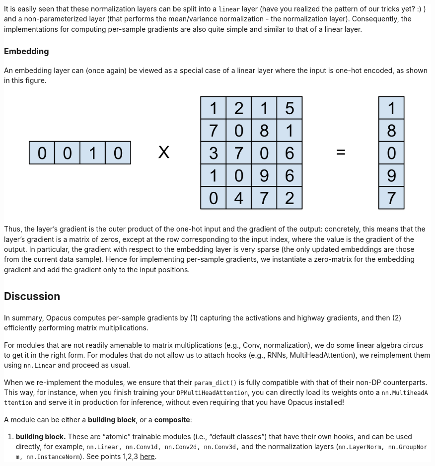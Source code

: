 It is easily seen that these normalization layers can be split into a `linear` layer (have you realized the pattern of our tricks yet? :) ) and a non-parameterized layer (that performs the mean/variance normalization - the normalization layer). Consequently, the implementations for computing per-sample gradients are also quite simple and similar to that of a linear layer.

### Embedding

An embedding layer can (once again) be viewed as a special case of a linear layer where the input is one-hot encoded, as shown in this figure.

<p align="center">
<img src="/assets/images/blog-2022-10-31-Efficient-Per-Sample-matrix-multiplication.png" width="90%">
</p>

Thus, the layer’s gradient is the outer product of the one-hot input and the gradient of the output: concretely, this means that the layer’s gradient is a matrix of zeros, except at the row corresponding to the input index, where the value is the gradient of the output. In particular, the gradient with respect to the embedding layer is very sparse (the only updated embeddings are those from the current data sample). Hence for implementing per-sample gradients, we instantiate a zero-matrix for the embedding gradient and add the gradient only to the input positions.

## Discussion

In summary, Opacus computes per-sample gradients by (1) capturing the activations and highway gradients, and then (2) efficiently performing matrix multiplications.

For modules that are not readily amenable to matrix multiplications (e.g., Conv, normalization), we do some linear algebra circus to get it in the right form. For modules that do not allow us to attach hooks (e.g., RNNs, MultiHeadAttention), we reimplement them using `nn.Linear` and proceed as usual.

When we re-implement the modules, we ensure that their `param_dict()` is fully compatible with that of their non-DP counterparts. This way, for instance, when you finish training your `DPMultiHeadAttention`, you can directly load its weights onto a `nn.MultiheadAttention` and serve it in production for inference, without even requiring that you have Opacus installed!

A module can be either a **building block**, or a **composite**:

1. **building block.** These are “atomic” trainable modules (i.e., “default classes”) that have their own hooks, and can be used directly, for example, `nn.Linear, nn.Conv1d, nn.Conv2d, nn.Conv3d,` and the normalization layers (`nn.LayerNorm, nn.GroupNorm, nn.InstanceNorm`). See points 1,2,3 [here](https://github.com/pytorch/opacus/tree/main/opacus#supported-modules).
